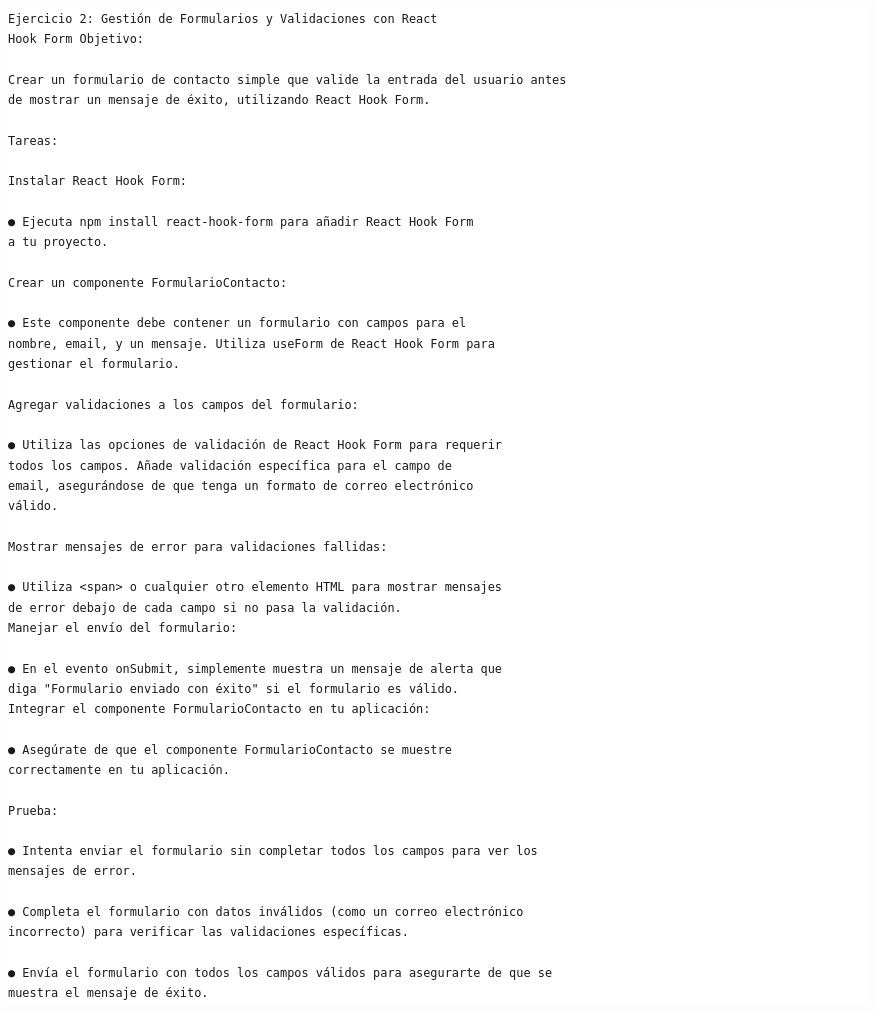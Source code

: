 ```
Ejercicio 2: Gestión de Formularios y Validaciones con React
Hook Form Objetivo:

Crear un formulario de contacto simple que valide la entrada del usuario antes 
de mostrar un mensaje de éxito, utilizando React Hook Form.

Tareas:

Instalar React Hook Form:

● Ejecuta npm install react-hook-form para añadir React Hook Form
a tu proyecto.

Crear un componente FormularioContacto:

● Este componente debe contener un formulario con campos para el
nombre, email, y un mensaje. Utiliza useForm de React Hook Form para
gestionar el formulario.

Agregar validaciones a los campos del formulario:

● Utiliza las opciones de validación de React Hook Form para requerir
todos los campos. Añade validación específica para el campo de
email, asegurándose de que tenga un formato de correo electrónico
válido.

Mostrar mensajes de error para validaciones fallidas:

● Utiliza <span> o cualquier otro elemento HTML para mostrar mensajes
de error debajo de cada campo si no pasa la validación.
Manejar el envío del formulario:

● En el evento onSubmit, simplemente muestra un mensaje de alerta que
diga "Formulario enviado con éxito" si el formulario es válido.
Integrar el componente FormularioContacto en tu aplicación:

● Asegúrate de que el componente FormularioContacto se muestre
correctamente en tu aplicación.

Prueba:

● Intenta enviar el formulario sin completar todos los campos para ver los
mensajes de error.

● Completa el formulario con datos inválidos (como un correo electrónico
incorrecto) para verificar las validaciones específicas.

● Envía el formulario con todos los campos válidos para asegurarte de que se
muestra el mensaje de éxito.
```
